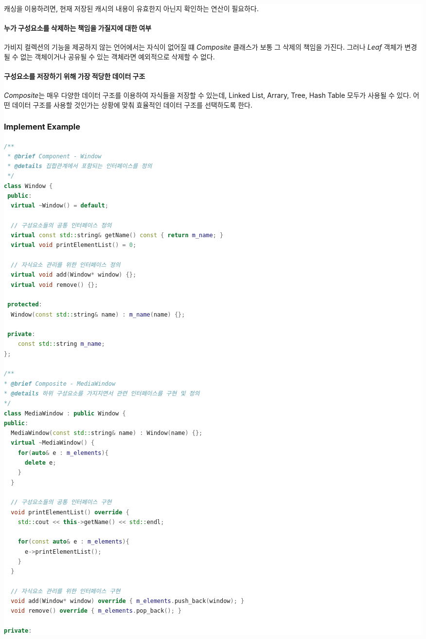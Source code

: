 캐싱을 이용하려면, 현재 저장된 캐시의 내용이 유효한지 아닌지 확인하는 연산이 필요하다.

#### 누가 구성요소를 삭제하는 책임을 가질지에 대한 여부

가비지 컬렉션의 기능을 제공하지 않는 언어에서는 자식이 없어질 떄 *Composite* 클래스가 보통 그 삭제의 책임을 가진다. 그러나 *Leaf* 객체가 변경될 수 없는 객체이거나 공유될 수 있는 객체라면 예외적으로 삭제할 수 없다.

#### 구성요소를 저장하기 위해 가장 적당한 데이터 구조

*Composite*는 매우 다양한 데이터 구조를 이용하여 자식들을 저장할 수 있는데, Linked List, Arrary, Tree, Hash Table 모두가 사용될 수 있다. 어떤 데이터 구조를 사용할 것인가는 상황에 맞춰 효율적인 데이터 구조를 선택하도록 한다.

### Implement Example

```cpp
/**
 * @brief Component - Window
 * @details 집합관계에서 포함되는 인터페이스를 정의
 */
class Window {
 public:
  virtual ~Window() = default;

  // 구성요소들의 공통 인터페이스 정의
  virtual const std::string& getName() const { return m_name; }
  virtual void printElementList() = 0;

  // 자식요소 관리를 위한 인터페이스 정의
  virtual void add(Window* window) {};
  virtual void remove() {};

 protected:
  Window(const std::string& name) : m_name(name) {};

 private:
    const std::string m_name;
};

/**
* @brief Composite - MediaWindow
* @details 하위 구성요소를 가지지면서 관련 인터페이스를 구현 및 정의
*/
class MediaWindow : public Window {
public:
  MediaWindow(const std::string& name) : Window(name) {};
  virtual ~MediaWindow() {
    for(auto& e : m_elements){
      delete e;
    }
  }

  // 구성요소들의 공통 인터페이스 구현
  void printElementList() override {
    std::cout << this->getName() << std::endl;

    for(const auto& e : m_elements){
      e->printElementList();
    }
  }

  // 자식요소 관리를 위한 인터페이스 구현
  void add(Window* window) override { m_elements.push_back(window); }
  void remove() override { m_elements.pop_back(); }

private:
```